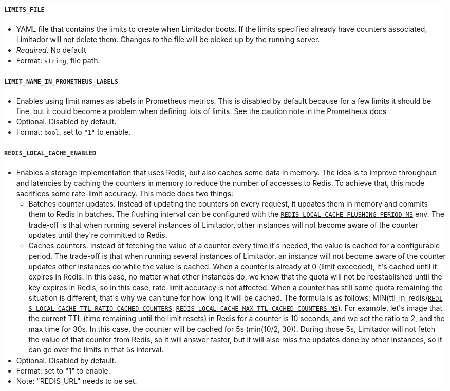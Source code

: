 #### `LIMITS_FILE`

- YAML file that contains the limits to create when Limitador boots. If the
limits specified already have counters associated, Limitador will not delete them.
Changes to the file will be picked up by the running server.
- *Required*. No default
- Format: `string`, file path.


#### `LIMIT_NAME_IN_PROMETHEUS_LABELS`

- Enables using limit names as labels in Prometheus metrics. This is disabled by
default because for a few limits it should be fine, but it could become a
problem when defining lots of limits. See the caution note in the [Prometheus
docs](https://prometheus.io/docs/practices/naming/#labels)
- Optional. Disabled by default.
- Format: `bool`, set to `"1"` to enable.

#### `REDIS_LOCAL_CACHE_ENABLED`

- Enables a storage implementation that uses Redis, but also caches some data in
memory. The idea is to improve throughput and latencies by caching the counters
in memory to reduce the number of accesses to Redis. To achieve that, this mode
sacrifices some rate-limit accuracy. This mode does two things:
    - Batches counter updates. Instead of updating the counters on every
    request, it updates them in memory and commits them to Redis in batches. The
    flushing interval can be configured with the
    [`REDIS_LOCAL_CACHE_FLUSHING_PERIOD_MS`](#redis_local_cache_flushing_period_ms)
    env. The trade-off is that when running several instances of Limitador,
    other instances will not become aware of the counter updates until they're
    committed to Redis.
    - Caches counters. Instead of fetching the value of a counter every time
    it's needed, the value is cached for a configurable period. The trade-off is
    that when running several instances of Limitador, an instance will not
    become aware of the counter updates other instances do while the value is
    cached. When a counter is already at 0 (limit exceeded), it's cached until
    it expires in Redis. In this case, no matter what other instances do, we
    know that the quota will not be reestablished until the key expires in
    Redis, so in this case, rate-limit accuracy is not affected. When a counter
    has still some quota remaining the situation is different, that's why we can
    tune for how long it will be cached. The formula is as follows:
    MIN(ttl_in_redis/[`REDIS_LOCAL_CACHE_TTL_RATIO_CACHED_COUNTERS`](#redis_local_cache_ttl_ratio_cached_counters),
    [`REDIS_LOCAL_CACHE_MAX_TTL_CACHED_COUNTERS_MS`](#redis_local_cache_max_ttl_cached_counters_ms)).
    For example, let's image that the current TTL (time remaining until the
    limit resets) in Redis for a counter is 10 seconds, and we set the ratio to
    2, and the max time for 30s. In this case, the counter will be cached for 5s
    (min(10/2, 30)). During those 5s, Limitador will not fetch the value of that
    counter from Redis, so it will answer faster, but it will also miss the
    updates done by other instances, so it can go over the limits in that 5s
    interval.
- Optional. Disabled by default.
- Format: set to "1" to enable.
- Note: "REDIS_URL" needs to be set.
